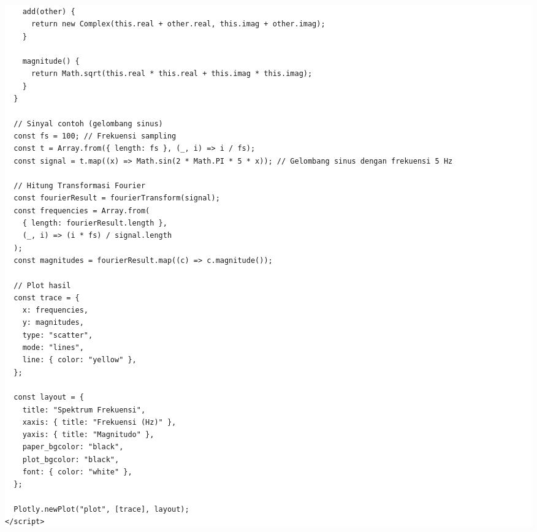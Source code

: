         add(other) {
          return new Complex(this.real + other.real, this.imag + other.imag);
        }

        magnitude() {
          return Math.sqrt(this.real * this.real + this.imag * this.imag);
        }
      }

      // Sinyal contoh (gelombang sinus)
      const fs = 100; // Frekuensi sampling
      const t = Array.from({ length: fs }, (_, i) => i / fs);
      const signal = t.map((x) => Math.sin(2 * Math.PI * 5 * x)); // Gelombang sinus dengan frekuensi 5 Hz

      // Hitung Transformasi Fourier
      const fourierResult = fourierTransform(signal);
      const frequencies = Array.from(
        { length: fourierResult.length },
        (_, i) => (i * fs) / signal.length
      );
      const magnitudes = fourierResult.map((c) => c.magnitude());

      // Plot hasil
      const trace = {
        x: frequencies,
        y: magnitudes,
        type: "scatter",
        mode: "lines",
        line: { color: "yellow" },
      };

      const layout = {
        title: "Spektrum Frekuensi",
        xaxis: { title: "Frekuensi (Hz)" },
        yaxis: { title: "Magnitudo" },
        paper_bgcolor: "black",
        plot_bgcolor: "black",
        font: { color: "white" },
      };

      Plotly.newPlot("plot", [trace], layout);
    </script>
  </body>
</html>
